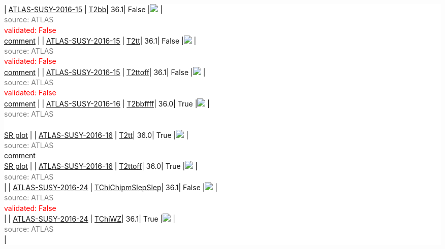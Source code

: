 | [ATLAS-SUSY-2016-15](https://atlas.web.cern.ch/Atlas/GROUPS/PHYSICS/PAPERS/SUSY-2016-15/) | [T2bb](SmsDictionary220rc1#T2bb)| 36.1| False |<a href="https://smodels.github.io/validation/220rc1/13TeV/ATLAS/ATLAS-SUSY-2016-15-eff/validation/T2bb_2EqMassAx_EqMassBy.png"><img src="https://smodels.github.io/validation/220rc1/13TeV/ATLAS/ATLAS-SUSY-2016-15-eff/validation/T2bb_2EqMassAx_EqMassBy.png?1487339757" /></a>  |<br><font color='grey'>source: ATLAS</font><br><font color='red'>validated: False</font><br>[comment](https://smodels.github.io/validation/220rc1/13TeV/ATLAS/ATLAS-SUSY-2016-15-eff/validation/T2bb.txt) |
| [ATLAS-SUSY-2016-15](https://atlas.web.cern.ch/Atlas/GROUPS/PHYSICS/PAPERS/SUSY-2016-15/) | [T2tt](SmsDictionary220rc1#T2tt)| 36.1| False |<a href="https://smodels.github.io/validation/220rc1/13TeV/ATLAS/ATLAS-SUSY-2016-15-eff/validation/T2tt_2EqMassAx_EqMassBy.png"><img src="https://smodels.github.io/validation/220rc1/13TeV/ATLAS/ATLAS-SUSY-2016-15-eff/validation/T2tt_2EqMassAx_EqMassBy.png?1487339757" /></a>  |<br><font color='grey'>source: ATLAS</font><br><font color='red'>validated: False</font><br>[comment](https://smodels.github.io/validation/220rc1/13TeV/ATLAS/ATLAS-SUSY-2016-15-eff/validation/T2tt.txt) |
| [ATLAS-SUSY-2016-15](https://atlas.web.cern.ch/Atlas/GROUPS/PHYSICS/PAPERS/SUSY-2016-15/) | [T2ttoff](SmsDictionary220rc1#T2ttoff)| 36.1| False |<a href="https://smodels.github.io/validation/220rc1/13TeV/ATLAS/ATLAS-SUSY-2016-15-eff/validation/T2ttoff_2EqMassAx_EqMassBy.png"><img src="https://smodels.github.io/validation/220rc1/13TeV/ATLAS/ATLAS-SUSY-2016-15-eff/validation/T2ttoff_2EqMassAx_EqMassBy.png?1487339757" /></a>  |<br><font color='grey'>source: ATLAS</font><br><font color='red'>validated: False</font><br>[comment](https://smodels.github.io/validation/220rc1/13TeV/ATLAS/ATLAS-SUSY-2016-15-eff/validation/T2ttoff.txt) |
| [ATLAS-SUSY-2016-16](https://atlas.web.cern.ch/Atlas/GROUPS/PHYSICS/PAPERS/SUSY-2016-16/) | [T2bbffff](SmsDictionary220rc1#T2bbffff)| 36.0| True |<a href="https://smodels.github.io/validation/220rc1/13TeV/ATLAS/ATLAS-SUSY-2016-16-eff/validation/T2bbffff_2EqMassAx_EqMassBy.png"><img src="https://smodels.github.io/validation/220rc1/13TeV/ATLAS/ATLAS-SUSY-2016-16-eff/validation/T2bbffff_2EqMassAx_EqMassBy.png?1487339758" /></a>  |<br><font color='grey'>source: ATLAS</font><br> <br>[SR plot](https://smodels.github.io/validation/220rc1/13TeV/ATLAS/ATLAS-SUSY-2016-16-eff/validation/bestSR_T2bbffff.png) |
| [ATLAS-SUSY-2016-16](https://atlas.web.cern.ch/Atlas/GROUPS/PHYSICS/PAPERS/SUSY-2016-16/) | [T2tt](SmsDictionary220rc1#T2tt)| 36.0| True |<a href="https://smodels.github.io/validation/220rc1/13TeV/ATLAS/ATLAS-SUSY-2016-16-eff/validation/T2tt_2EqMassAx_EqMassBy.png"><img src="https://smodels.github.io/validation/220rc1/13TeV/ATLAS/ATLAS-SUSY-2016-16-eff/validation/T2tt_2EqMassAx_EqMassBy.png?1487339758" /></a>  |<br><font color='grey'>source: ATLAS</font><br>[comment](https://smodels.github.io/validation/220rc1/13TeV/ATLAS/ATLAS-SUSY-2016-16-eff/validation/T2tt.txt) <br>[SR plot](https://smodels.github.io/validation/220rc1/13TeV/ATLAS/ATLAS-SUSY-2016-16-eff/validation/bestSR_T2tt.png) |
| [ATLAS-SUSY-2016-16](https://atlas.web.cern.ch/Atlas/GROUPS/PHYSICS/PAPERS/SUSY-2016-16/) | [T2ttoff](SmsDictionary220rc1#T2ttoff)| 36.0| True |<a href="https://smodels.github.io/validation/220rc1/13TeV/ATLAS/ATLAS-SUSY-2016-16-eff/validation/T2ttoff_2EqMassAx_EqMassBy.png"><img src="https://smodels.github.io/validation/220rc1/13TeV/ATLAS/ATLAS-SUSY-2016-16-eff/validation/T2ttoff_2EqMassAx_EqMassBy.png?1487339758" /></a>  |<br><font color='grey'>source: ATLAS</font><br> |
| [ATLAS-SUSY-2016-24](https://atlas.web.cern.ch/Atlas/GROUPS/PHYSICS/PAPERS/SUSY-2016-24/) | [TChiChipmSlepSlep](SmsDictionary220rc1#TChiChipmSlepSlep)| 36.1| False |<a href="https://smodels.github.io/validation/220rc1/13TeV/ATLAS/ATLAS-SUSY-2016-24-eff/validation/TChiChipmSlepSlep_2EqMassAx_EqMassB0.5x+0.5y_EqMassCy.png"><img src="https://smodels.github.io/validation/220rc1/13TeV/ATLAS/ATLAS-SUSY-2016-24-eff/validation/TChiChipmSlepSlep_2EqMassAx_EqMassB0.5x+0.5y_EqMassCy.png?1487339758" /></a>  |<br><font color='grey'>source: ATLAS</font><br><font color='red'>validated: False</font><br> |
| [ATLAS-SUSY-2016-24](https://atlas.web.cern.ch/Atlas/GROUPS/PHYSICS/PAPERS/SUSY-2016-24/) | [TChiWZ](SmsDictionary220rc1#TChiWZ)| 36.1| True |<a href="https://smodels.github.io/validation/220rc1/13TeV/ATLAS/ATLAS-SUSY-2016-24-eff/validation/TChiWZ_2EqMassAx_EqMassBy.png"><img src="https://smodels.github.io/validation/220rc1/13TeV/ATLAS/ATLAS-SUSY-2016-24-eff/validation/TChiWZ_2EqMassAx_EqMassBy.png?1487339758" /></a>  |<br><font color='grey'>source: ATLAS</font><br> |
